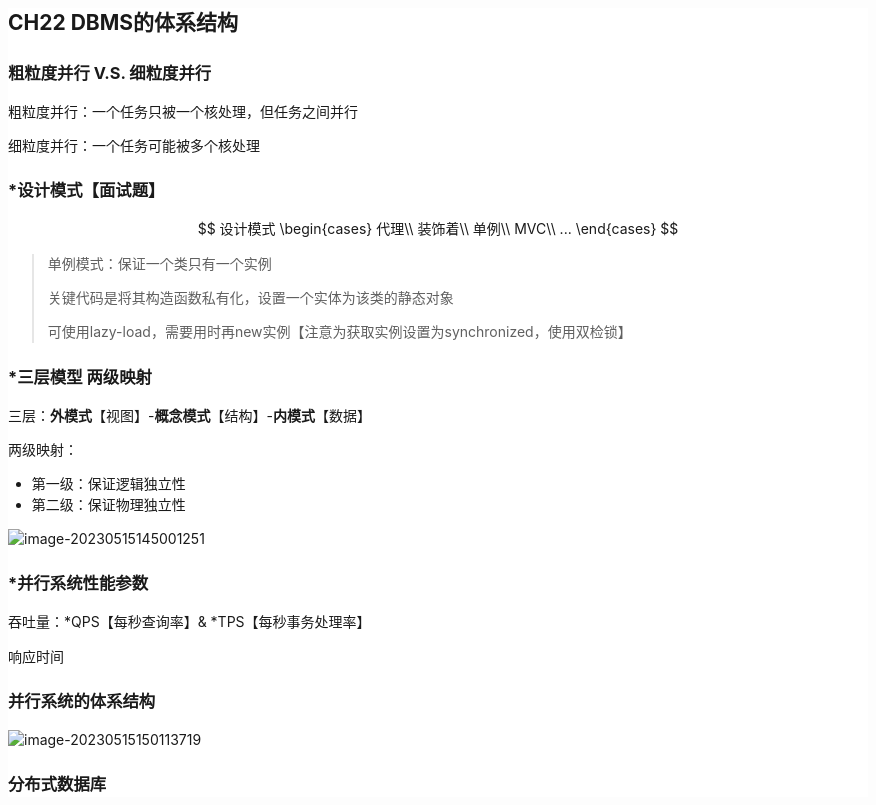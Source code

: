 

## CH22 DBMS的体系结构

### 粗粒度并行 V.S. 细粒度并行

粗粒度并行：一个任务只被一个核处理，但任务之间并行

细粒度并行：一个任务可能被多个核处理

### *设计模式【面试题】

$$
设计模式
\begin{cases}
代理\\
装饰着\\
单例\\
MVC\\
...
\end{cases}
$$

> 单例模式：保证一个类只有一个实例
>
> 关键代码是将其构造函数私有化，设置一个实体为该类的静态对象
>
> 可使用lazy-load，需要用时再new实例【注意为获取实例设置为synchronized，使用双检锁】



### *三层模型	两级映射

三层：**外模式**【视图】-**概念模式**【结构】-**内模式**【数据】

两级映射：

- 第一级：保证逻辑独立性
- 第二级：保证物理独立性

![image-20230515145001251](https://cdn.jsdelivr.net/gh/XXL2002/PicGo@main/202305151450639.png)

### *并行系统性能参数

吞吐量：*QPS【每秒查询率】& *TPS【每秒事务处理率】

响应时间

### 并行系统的体系结构

![image-20230515150113719](https://cdn.jsdelivr.net/gh/XXL2002/PicGo@main/202305151501061.png)

### 分布式数据库

